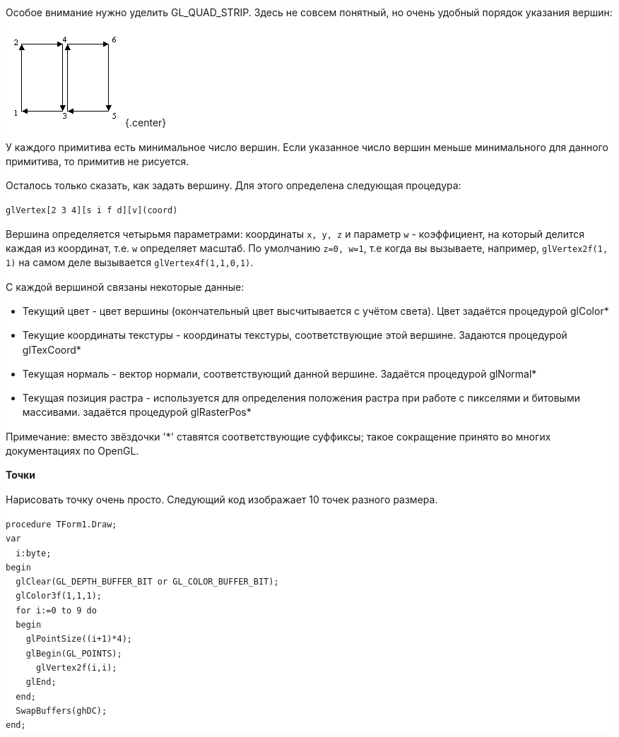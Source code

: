Особое внимание нужно уделить GL\_QUAD\_STRIP. Здесь не совсем понятный,
но очень удобный порядок указания вершин:

![clip0017](clip0017.png){.center}

У каждого примитива есть минимальное число вершин. Если указанное число
вершин меньше минимального для данного примитива, то примитив не
рисуется.

Осталось только сказать, как задать вершину. Для этого определена
следующая процедура:

    glVertex[2 3 4][s i f d][v](coord)

Вершина определяется четырьмя параметрами: координаты `x, y, z` и параметр
`w` - коэффициент, на который делится каждая из координат, т.е. `w`
определяет масштаб. По умолчанию `z=0, w=1`, т.е когда вы вызываете,
например, `glVertex2f(1,1)` на самом деле вызывается `glVertex4f(1,1,0,1)`.

С каждой вершиной связаны некоторые данные:

- Текущий цвет - цвет вершины (окончательный цвет высчитывается с
учётом света). Цвет задаётся процедурой glColor*

- Текущие координаты текстуры - координаты текстуры, соответствующие
этой вершине. Задаются процедурой glTexCoord*

- Текущая нормаль - вектор нормали, соответствующий данной вершине.
Задаётся процедурой glNormal*

- Текущая позиция растра - используется для определения положения
растра при работе с пикселями и битовыми массивами. задаётся процедурой
glRasterPos*

Примечание: вместо звёздочки '\*' ставятся соответствующие суффиксы;
такое сокращение принято во многих документациях по OpenGL.

**Точки**

Нарисовать точку очень просто. Следующий код изображает 10 точек разного
размера.

    procedure TForm1.Draw;
    var
      i:byte;
    begin
      glClear(GL_DEPTH_BUFFER_BIT or GL_COLOR_BUFFER_BIT);
      glColor3f(1,1,1);
      for i:=0 to 9 do
      begin
        glPointSize((i+1)*4);
        glBegin(GL_POINTS);
          glVertex2f(i,i);
        glEnd;
      end;
      SwapBuffers(ghDC);
    end;
